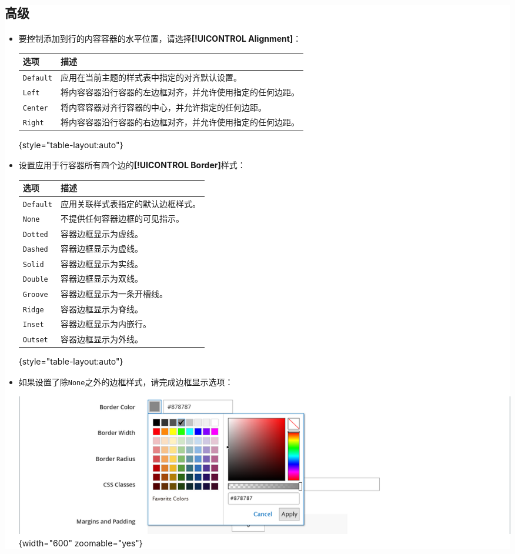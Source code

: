 ## 高级

- 要控制添加到行的内容容器的水平位置，请选择&#x200B;**[!UICONTROL Alignment]**：

  | 选项 | 描述 |
  | ------ | ----------- |
  | `Default` | 应用在当前主题的样式表中指定的对齐默认设置。 |
  | `Left` | 将内容容器沿行容器的左边框对齐，并允许使用指定的任何边距。 |
  | `Center` | 将内容容器对齐行容器的中心，并允许指定的任何边距。 |
  | `Right` | 将内容容器沿行容器的右边框对齐，并允许使用指定的任何边距。 |

  {style="table-layout:auto"}

- 设置应用于行容器所有四个边的&#x200B;**[!UICONTROL Border]**&#x200B;样式：

  | 选项 | 描述 |
  | ------ | ----------- |
  | `Default` | 应用关联样式表指定的默认边框样式。 |
  | `None` | 不提供任何容器边框的可见指示。 |
  | `Dotted` | 容器边框显示为虚线。 |
  | `Dashed` | 容器边框显示为虚线。 |
  | `Solid` | 容器边框显示为实线。 |
  | `Double` | 容器边框显示为双线。 |
  | `Groove` | 容器边框显示为一条开槽线。 |
  | `Ridge` | 容器边框显示为脊线。 |
  | `Inset` | 容器边框显示为内嵌行。 |
  | `Outset` | 容器边框显示为外线。 |

  {style="table-layout:auto"}

- 如果设置了除`None`之外的边框样式，请完成边框显示选项：

  ![边框颜色](./assets/pb-settings-border-color.png){width="600" zoomable="yes"}
